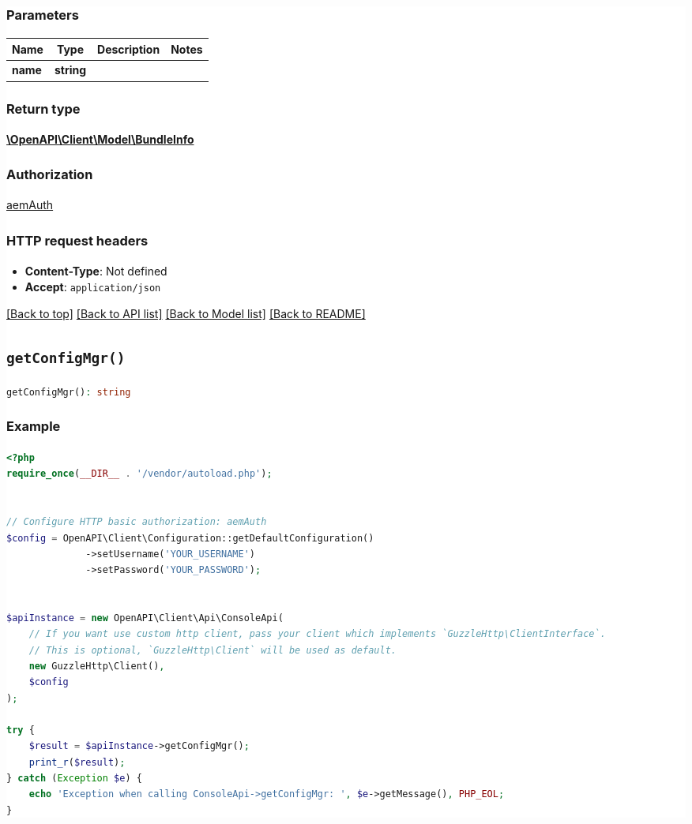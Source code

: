 ### Parameters

Name | Type | Description  | Notes
------------- | ------------- | ------------- | -------------
 **name** | **string**|  |

### Return type

[**\OpenAPI\Client\Model\BundleInfo**](../Model/BundleInfo.md)

### Authorization

[aemAuth](../../README.md#aemAuth)

### HTTP request headers

- **Content-Type**: Not defined
- **Accept**: `application/json`

[[Back to top]](#) [[Back to API list]](../../README.md#endpoints)
[[Back to Model list]](../../README.md#models)
[[Back to README]](../../README.md)

## `getConfigMgr()`

```php
getConfigMgr(): string
```



### Example

```php
<?php
require_once(__DIR__ . '/vendor/autoload.php');


// Configure HTTP basic authorization: aemAuth
$config = OpenAPI\Client\Configuration::getDefaultConfiguration()
              ->setUsername('YOUR_USERNAME')
              ->setPassword('YOUR_PASSWORD');


$apiInstance = new OpenAPI\Client\Api\ConsoleApi(
    // If you want use custom http client, pass your client which implements `GuzzleHttp\ClientInterface`.
    // This is optional, `GuzzleHttp\Client` will be used as default.
    new GuzzleHttp\Client(),
    $config
);

try {
    $result = $apiInstance->getConfigMgr();
    print_r($result);
} catch (Exception $e) {
    echo 'Exception when calling ConsoleApi->getConfigMgr: ', $e->getMessage(), PHP_EOL;
}
```
